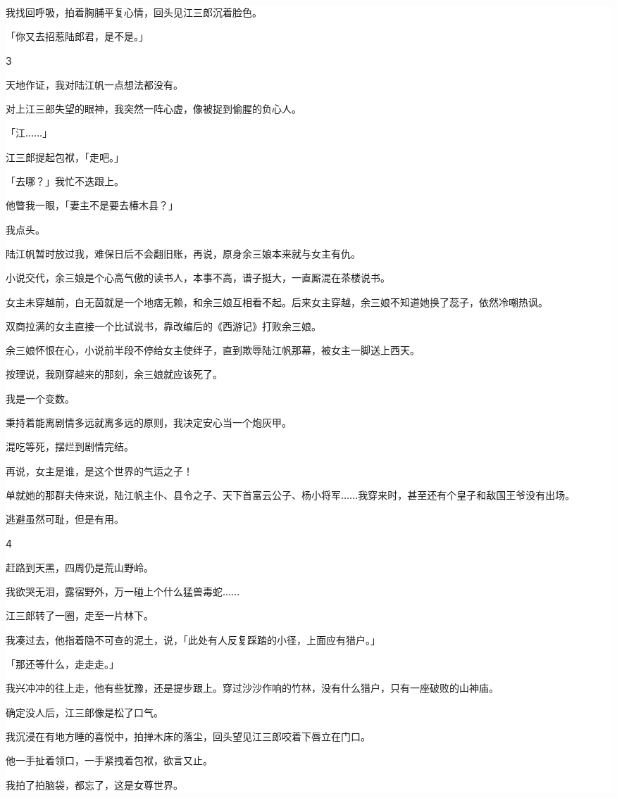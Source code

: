 我找回呼吸，拍着胸脯平复心情，回头见江三郎沉着脸色。

「你又去招惹陆郎君，是不是。」

3

天地作证，我对陆江帆一点想法都没有。

对上江三郎失望的眼神，我突然一阵心虚，像被捉到偷腥的负心人。

「江……」

江三郎提起包袱，「走吧。」

「去哪？」我忙不迭跟上。

他瞥我一眼，「妻主不是要去椿木县？」

我点头。

陆江帆暂时放过我，难保日后不会翻旧账，再说，原身余三娘本来就与女主有仇。

小说交代，余三娘是个心高气傲的读书人，本事不高，谱子挺大，一直厮混在茶楼说书。

女主未穿越前，白无茵就是一个地痞无赖，和余三娘互相看不起。后来女主穿越，余三娘不知道她换了蕊子，依然冷嘲热讽。

双商拉满的女主直接一个比试说书，靠改编后的《西游记》打败余三娘。

余三娘怀恨在心，小说前半段不停给女主使绊子，直到欺辱陆江帆那幕，被女主一脚送上西天。

按理说，我刚穿越来的那刻，余三娘就应该死了。

我是一个变数。

秉持着能离剧情多远就离多远的原则，我决定安心当一个炮灰甲。

混吃等死，摆烂到剧情完结。

再说，女主是谁，是这个世界的气运之子！

单就她的那群夫侍来说，陆江帆主仆、县令之子、天下首富云公子、杨小将军……我穿来时，甚至还有个皇子和敌国王爷没有出场。

逃避虽然可耻，但是有用。

4

赶路到天黑，四周仍是荒山野岭。

我欲哭无泪，露宿野外，万一碰上个什么猛兽毒蛇……

江三郎转了一圈，走至一片林下。

我凑过去，他指着隐不可查的泥土，说，「此处有人反复踩踏的小径，上面应有猎户。」

「那还等什么，走走走。」

我兴冲冲的往上走，他有些犹豫，还是提步跟上。穿过沙沙作响的竹林，没有什么猎户，只有一座破败的山神庙。

确定没人后，江三郎像是松了口气。

我沉浸在有地方睡的喜悦中，拍掸木床的落尘，回头望见江三郎咬着下唇立在门口。

他一手扯着领口，一手紧拽着包袱，欲言又止。

我拍了拍脑袋，都忘了，这是女尊世界。
